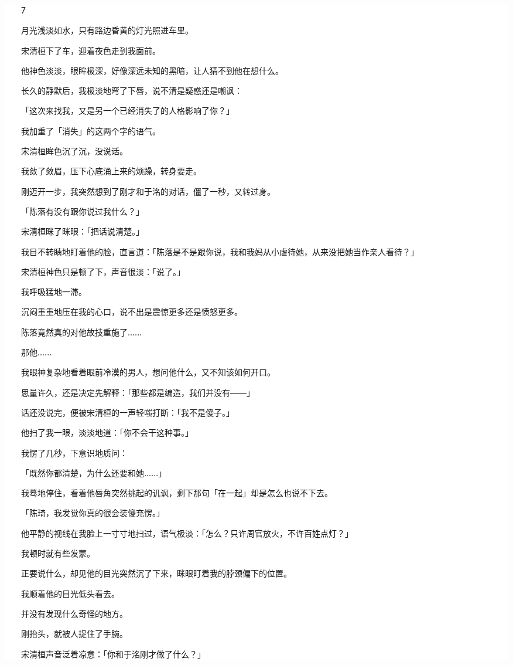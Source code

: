&emsp;&emsp;7  
  
&emsp;&emsp;月光浅淡如水，只有路边昏黄的灯光照进车里。  
  
&emsp;&emsp;宋清桓下了车，迎着夜色走到我面前。  
  
&emsp;&emsp;他神色淡淡，眼眸极深，好像深远未知的黑暗，让人猜不到他在想什么。  
  
&emsp;&emsp;长久的静默后，我极淡地弯了下唇，说不清是疑惑还是嘲讽：  
  
&emsp;&emsp;「这次来找我，又是另一个已经消失了的人格影响了你？」  
  
&emsp;&emsp;我加重了「消失」的这两个字的语气。  
  
&emsp;&emsp;宋清桓眸色沉了沉，没说话。  
  
&emsp;&emsp;我敛了敛眉，压下心底涌上来的烦躁，转身要走。  
  
&emsp;&emsp;刚迈开一步，我突然想到了刚才和于洺的对话，僵了一秒，又转过身。  
  
&emsp;&emsp;「陈落有没有跟你说过我什么？」  
  
&emsp;&emsp;宋清桓眯了眯眼：「把话说清楚。」  
  
&emsp;&emsp;我目不转睛地盯着他的脸，直言道：「陈落是不是跟你说，我和我妈从小虐待她，从来没把她当作亲人看待？」  
  
&emsp;&emsp;宋清桓神色只是顿了下，声音很淡：「说了。」  
  
&emsp;&emsp;我呼吸猛地一滞。  
  
&emsp;&emsp;沉闷重重地压在我的心口，说不出是震惊更多还是愤怒更多。  
  
&emsp;&emsp;陈落竟然真的对他故技重施了......  
  
&emsp;&emsp;那他......  
  
&emsp;&emsp;我眼神复杂地看着眼前冷漠的男人，想问他什么，又不知该如何开口。  
  
&emsp;&emsp;思量许久，还是决定先解释：「那些都是编造，我们并没有——」  
  
&emsp;&emsp;话还没说完，便被宋清桓的一声轻嗤打断：「我不是傻子。」  
  
&emsp;&emsp;他扫了我一眼，淡淡地道：「你不会干这种事。」  
  
&emsp;&emsp;我愣了几秒，下意识地质问：  
  
&emsp;&emsp;「既然你都清楚，为什么还要和她......」  
  
&emsp;&emsp;我蓦地停住，看着他唇角突然挑起的讥讽，剩下那句「在一起」却是怎么也说不下去。  
  
&emsp;&emsp;「陈琦，我发觉你真的很会装傻充愣。」  
  
&emsp;&emsp;他平静的视线在我脸上一寸寸地扫过，语气极淡：「怎么？只许周官放火，不许百姓点灯？」  
  
&emsp;&emsp;我顿时就有些发蒙。  
  
&emsp;&emsp;正要说什么，却见他的目光突然沉了下来，眯眼盯着我的脖颈偏下的位置。  
  
&emsp;&emsp;我顺着他的目光低头看去。  
  
&emsp;&emsp;并没有发现什么奇怪的地方。  
  
&emsp;&emsp;刚抬头，就被人捉住了手腕。  
  
&emsp;&emsp;宋清桓声音泛着凉意：「你和于洺刚才做了什么？」  
  